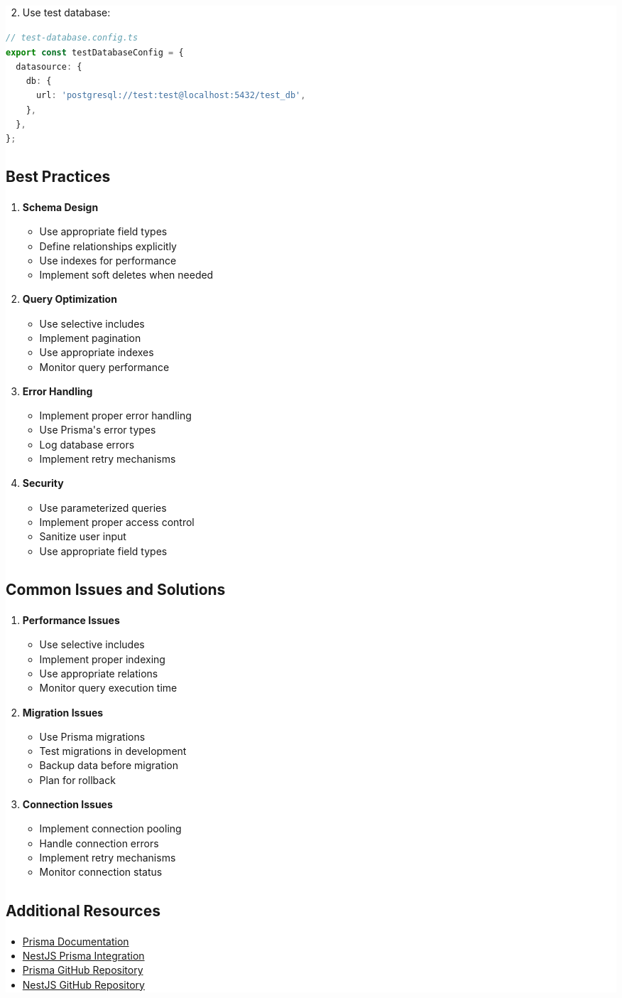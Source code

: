 2. Use test database:

```typescript
// test-database.config.ts
export const testDatabaseConfig = {
  datasource: {
    db: {
      url: 'postgresql://test:test@localhost:5432/test_db',
    },
  },
};
```

## Best Practices

1. **Schema Design**
   - Use appropriate field types
   - Define relationships explicitly
   - Use indexes for performance
   - Implement soft deletes when needed

2. **Query Optimization**
   - Use selective includes
   - Implement pagination
   - Use appropriate indexes
   - Monitor query performance

3. **Error Handling**
   - Implement proper error handling
   - Use Prisma's error types
   - Log database errors
   - Implement retry mechanisms

4. **Security**
   - Use parameterized queries
   - Implement proper access control
   - Sanitize user input
   - Use appropriate field types

## Common Issues and Solutions

1. **Performance Issues**
   - Use selective includes
   - Implement proper indexing
   - Use appropriate relations
   - Monitor query execution time

2. **Migration Issues**
   - Use Prisma migrations
   - Test migrations in development
   - Backup data before migration
   - Plan for rollback

3. **Connection Issues**
   - Implement connection pooling
   - Handle connection errors
   - Implement retry mechanisms
   - Monitor connection status

## Additional Resources

- [Prisma Documentation](https://www.prisma.io/docs/)
- [NestJS Prisma Integration](https://docs.nestjs.com/recipes/prisma)
- [Prisma GitHub Repository](https://github.com/prisma/prisma)
- [NestJS GitHub Repository](https://github.com/nestjs/nest) 